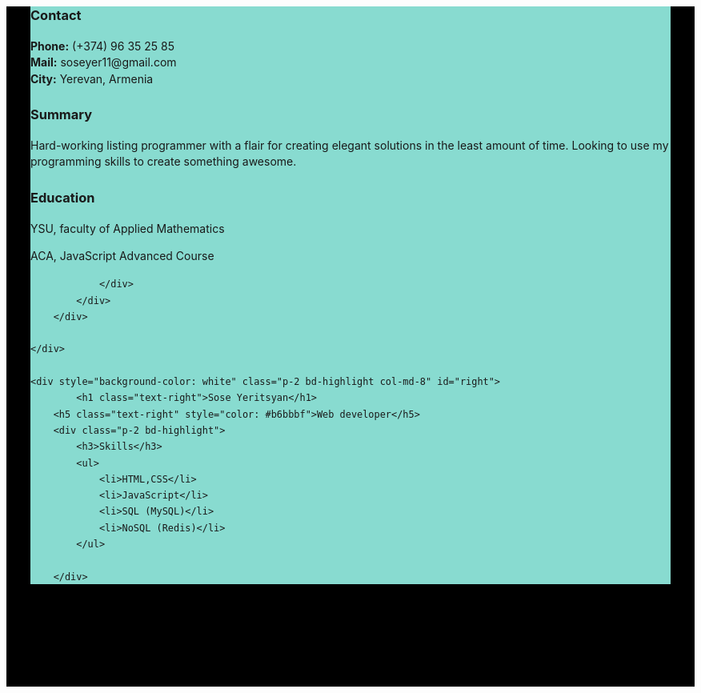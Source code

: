 <!doctype html>
<html lang="en">
<head>
    <meta charset="UTF-8">
    <meta name="viewport"
          content="width=device-width, user-scalable=no, initial-scale=1.0, maximum-scale=1.0, minimum-scale=1.0">
    <meta http-equiv="X-UA-Compatible" content="ie=edge">
    <link href="https://stackpath.bootstrapcdn.com/bootstrap/4.4.1/css/bootstrap.min.css" rel="stylesheet" integrity="sha384-Vkoo8x4CGsO3+Hhxv8T/Q5PaXtkKtu6ug5TOeNV6gBiFeWPGFN9MuhOf23Q9Ifjh" crossorigin="anonymous">
    <title>Document</title>
</head>
<body style="background-color: black">
<div style="width:800px; margin: 0 auto; height: 850px" class="d-flex flex-row ">
    <div style="background-color: #88dbd0" class="p-2 bd-highlight col-md-4" id="left">
        <div style="margin-top: 85px">
            <div class="d-flex flex-column bd-highlight mb-3">
                <div class="p-2 bd-highlight">
                    <h3>Contact</h3>
                    <span> <b>Phone:</b> (+374) 96 35 25 85</span> <br>
                    <span class="mt-2"><b>Mail:</b> soseyer11@gmail.com</span> <br>
                    <span><b>City:</b> Yerevan, Armenia</span>
                </div>
                <div class="p-2 bd-highlight"><h3>Summary</h3>
                    <p>Hard-working listing programmer with a flair for creating elegant solutions in the least amount of
                        time. Looking to use my programming skills to create something awesome.</p>
                </div>
                <div class="p-2 bd-highlight"><h3>Education</h3>
                    <p>YSU, faculty of Applied Mathematics</p>
                    <p>ACA, JavaScript Advanced Course</p>

                </div>
            </div>
        </div>

    </div>

    <div style="background-color: white" class="p-2 bd-highlight col-md-8" id="right">
            <h1 class="text-right">Sose Yeritsyan</h1>
        <h5 class="text-right" style="color: #b6bbbf">Web developer</h5>
        <div class="p-2 bd-highlight">
            <h3>Skills</h3>
            <ul>
                <li>HTML,CSS</li>
                <li>JavaScript</li>
                <li>SQL (MySQL)</li>
                <li>NoSQL (Redis)</li>
            </ul>

        </div>

